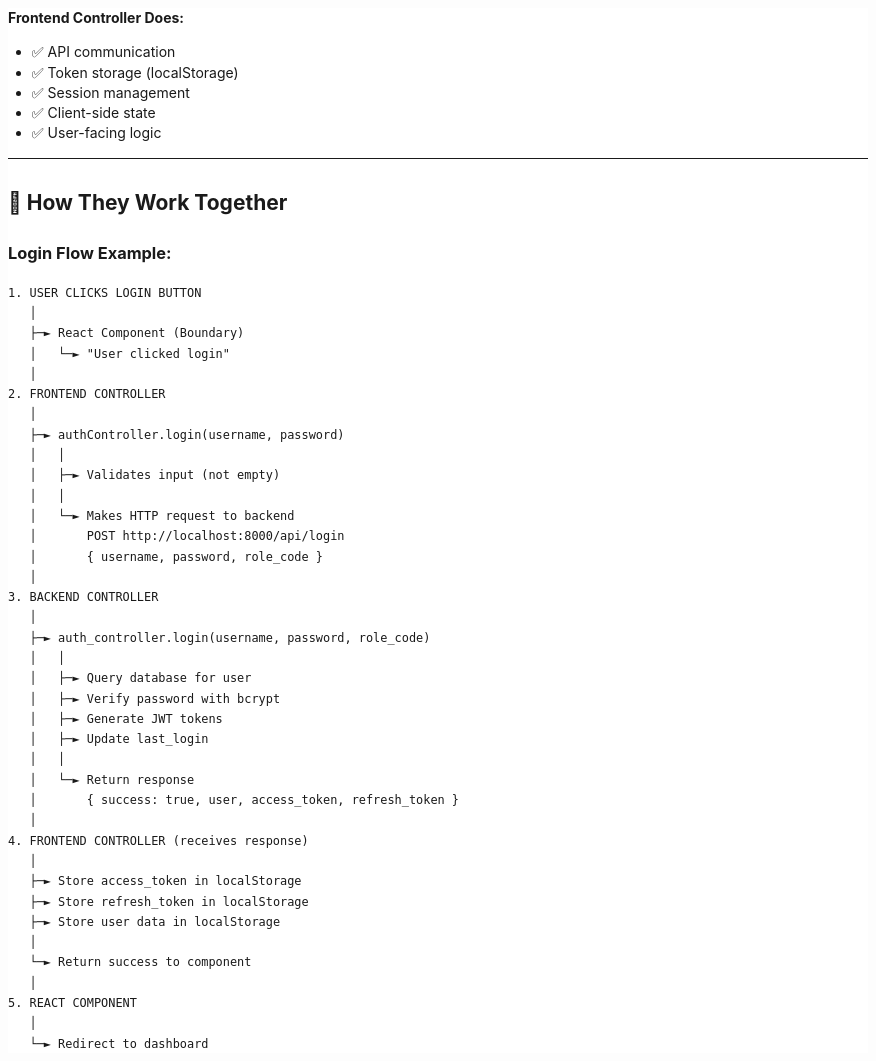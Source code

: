 **Frontend Controller Does:**
- ✅ API communication
- ✅ Token storage (localStorage)
- ✅ Session management
- ✅ Client-side state
- ✅ User-facing logic

---

## 🔄 How They Work Together

### **Login Flow Example:**

```
1. USER CLICKS LOGIN BUTTON
   │
   ├─► React Component (Boundary)
   │   └─► "User clicked login"
   │
2. FRONTEND CONTROLLER
   │
   ├─► authController.login(username, password)
   │   │
   │   ├─► Validates input (not empty)
   │   │
   │   └─► Makes HTTP request to backend
   │       POST http://localhost:8000/api/login
   │       { username, password, role_code }
   │
3. BACKEND CONTROLLER
   │
   ├─► auth_controller.login(username, password, role_code)
   │   │
   │   ├─► Query database for user
   │   ├─► Verify password with bcrypt
   │   ├─► Generate JWT tokens
   │   ├─► Update last_login
   │   │
   │   └─► Return response
   │       { success: true, user, access_token, refresh_token }
   │
4. FRONTEND CONTROLLER (receives response)
   │
   ├─► Store access_token in localStorage
   ├─► Store refresh_token in localStorage
   ├─► Store user data in localStorage
   │
   └─► Return success to component
   │
5. REACT COMPONENT
   │
   └─► Redirect to dashboard
```
